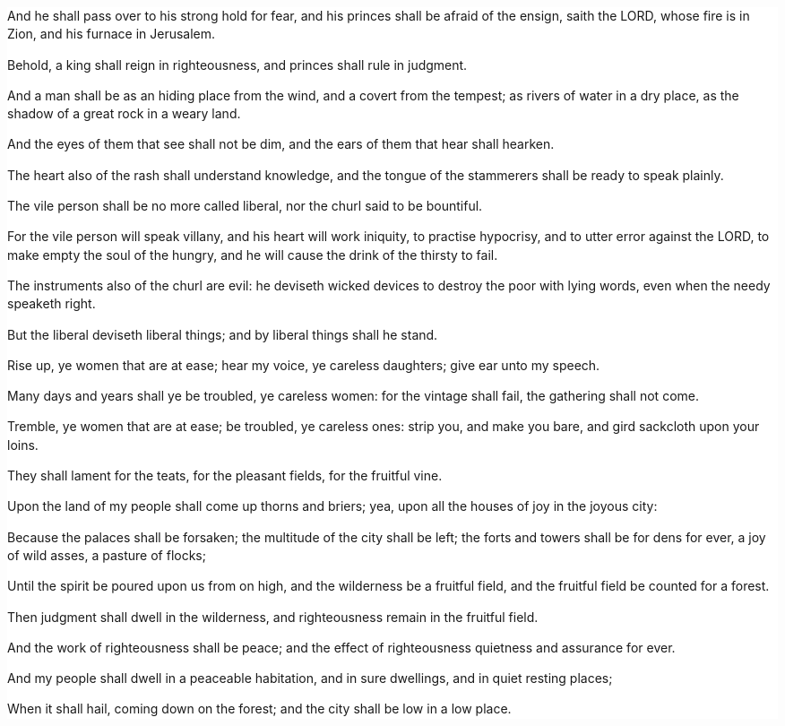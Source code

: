<p id="kjvisa-31:9">And he shall pass over to his strong hold for fear, and his princes shall be afraid of the ensign, saith the LORD, whose fire is in Zion, and his furnace in Jerusalem.</p>

<p id="kjvisa-32:1">Behold, a king shall reign in righteousness, and princes shall rule in judgment.</p>

<p id="kjvisa-32:2">And a man shall be as an hiding place from the wind, and a covert from the tempest; as rivers of water in a dry place, as the shadow of a great rock in a weary land.</p>

<p id="kjvisa-32:3">And the eyes of them that see shall not be dim, and the ears of them that hear shall hearken.</p>

<p id="kjvisa-32:4">The heart also of the rash shall understand knowledge, and the tongue of the stammerers shall be ready to speak plainly.</p>

<p id="kjvisa-32:5">The vile person shall be no more called liberal, nor the churl said to be bountiful.</p>

<p id="kjvisa-32:6">For the vile person will speak villany, and his heart will work iniquity, to practise hypocrisy, and to utter error against the LORD, to make empty the soul of the hungry, and he will cause the drink of the thirsty to fail.</p>

<p id="kjvisa-32:7">The instruments also of the churl are evil: he deviseth wicked devices to destroy the poor with lying words, even when the needy speaketh right.</p>

<p id="kjvisa-32:8">But the liberal deviseth liberal things; and by liberal things shall he stand.</p>

<p id="kjvisa-32:9">Rise up, ye women that are at ease; hear my voice, ye careless daughters; give ear unto my speech.</p>

<p id="kjvisa-32:10">Many days and years shall ye be troubled, ye careless women: for the vintage shall fail, the gathering shall not come.</p>

<p id="kjvisa-32:11">Tremble, ye women that are at ease; be troubled, ye careless ones: strip you, and make you bare, and gird sackcloth upon your loins.</p>

<p id="kjvisa-32:12">They shall lament for the teats, for the pleasant fields, for the fruitful vine.</p>

<p id="kjvisa-32:13">Upon the land of my people shall come up thorns and briers; yea, upon all the houses of joy in the joyous city:</p>

<p id="kjvisa-32:14">Because the palaces shall be forsaken; the multitude of the city shall be left; the forts and towers shall be for dens for ever, a joy of wild asses, a pasture of flocks;</p>

<p id="kjvisa-32:15">Until the spirit be poured upon us from on high, and the wilderness be a fruitful field, and the fruitful field be counted for a forest.</p>

<p id="kjvisa-32:16">Then judgment shall dwell in the wilderness, and righteousness remain in the fruitful field.</p>

<p id="kjvisa-32:17">And the work of righteousness shall be peace; and the effect of righteousness quietness and assurance for ever.</p>

<p id="kjvisa-32:18">And my people shall dwell in a peaceable habitation, and in sure dwellings, and in quiet resting places;</p>

<p id="kjvisa-32:19">When it shall hail, coming down on the forest; and the city shall be low in a low place.</p>
